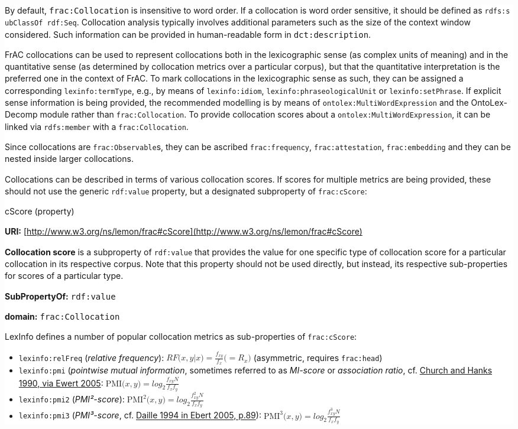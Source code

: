 By default, <tt>frac:Collocation</tt> is insensitive to word order. If a collocation is word order sensitive, it should be defined as `rdfs:subClassOf rdf:Seq`. Collocation analysis typically involves additional parameters such as the size of the context window considered. Such information can be provided in human-readable form in <tt>dct:description</tt>. 

FrAC collocations can be used to represent collocations both in the lexicographic sense (as complex units of meaning) and in the quantitative sense (as determined by collocation metrics over a particular corpus), but that the quantitative interpretation is the preferred one in the context of FrAC. To mark collocations in the lexicographic sense as such, they can be assigned a corresponding `lexinfo:termType`, e.g., by means of `lexinfo:idiom`, `lexinfo:phraseologicalUnit` or `lexinfo:setPhrase`. If explicit sense information is being provided, the recommended modelling is by means of `ontolex:MultiWordExpression` and the OntoLex-Decomp module rather than `frac:Collocation`. To provide collocation scores about a `ontolex:MultiWordExpression`, it can be linked via `rdfs:member` with a `frac:Collocation`.
    
Since collocations are `frac:Observable`s, they can be ascribed `frac:frequency`, `frac:attestation`, `frac:embedding` and they can be nested inside larger collocations.
    
Collocations can be described in terms of various collocation scores. If scores for multiple metrics are being provided, these should not use the generic `rdf:value` property, but a designated subproperty of `frac:cScore`:

<div class="entity">
cScore (property)

**URI:** [http://www.w3.org/ns/lemon/frac#cScore](http://www.w3.org/ns/lemon/frac#cScore)

**Collocation score** is a subproperty of `rdf:value` that provides the value for one specific type of collocation score for a particular collocation in its respective corpus. Note that this property should not be used directly, but instead, its respective sub-properties for scores of a particular type.

<div class="description">

**SubPropertyOf:** <tt>rdf:value</tt>

**domain:** <tt>frac:Collocation</tt>
</div>
</div>

LexInfo defines a number of popular collocation metrics as sub-properties of `frac:cScore`:

- `lexinfo:relFreq` (*relative frequency*): <math><mrow><mi>R</mi><mi>F</mi><mo form="prefix" stretchy="false">(</mo><mi>x</mi><mo separator="true">,</mo><mi>y</mi><mi>|</mi><mi>x</mi><mo form="postfix" stretchy="false">)</mo><mo>=</mo><mfrac><msub><mi>f</mi><mrow><mi>x</mi><mi>y</mi></mrow></msub><msub><mi>f</mi><mi>x</mi></msub></mfrac><mo form="prefix" stretchy="false">(</mo><mo>=</mo><msub><mi>R</mi><mi>x</mi></msub><mo form="postfix" stretchy="false">)</mo></mrow></math> (asymmetric, requires `frac:head`)
- `lexinfo:pmi` (*pointwise mutual information*, sometimes referred to as *MI-score* or *association ratio*, cf. [Church and Hanks 1990, via Ewert 2005](https://elib.uni-stuttgart.de/bitstream/11682/2573/1/Evert2005phd.pdf): <math><mrow><mi>PMI</mi><mo form="prefix" stretchy="false">(</mo><mi>x</mi><mo separator="true">,</mo><mi>y</mi><mo form="postfix" stretchy="false">)</mo><mo>=</mo><mi>l</mi><mi>o</mi><msub><mi>g</mi><mn>2</mn></msub><mfrac><mrow><msub><mi>f</mi><mrow><mi>x</mi><mi>y</mi></mrow></msub><mi>N</mi></mrow><mrow><msub><mi>f</mi><mi>x</mi></msub><msub><mi>f</mi><mi>y</mi></msub></mrow></mfrac></mrow></math>
- `lexinfo:pmi2` (*PMI²-score*): <math><mrow><msup><mi>PMI</mi><mn>2</mn></msup><mo form="prefix" stretchy="false">(</mo><mi>x</mi><mo separator="true">,</mo><mi>y</mi><mo form="postfix" stretchy="false">)</mo><mo>=</mo><mi>l</mi><mi>o</mi><msub><mi>g</mi><mn>2</mn></msub><mfrac><mrow><msubsup><mi>f</mi><mrow><mi>x</mi><mi>y</mi></mrow><mn>2</mn></msubsup><mi>N</mi></mrow><mrow><msub><mi>f</mi><mi>x</mi></msub><msub><mi>f</mi><mi>y</mi></msub></mrow></mfrac></mrow></math>
- `lexinfo:pmi3` (*PMI³-score*, cf. [Daille 1994 in Ebert 2005, p.89](https://elib.uni-stuttgart.de/bitstream/11682/2573/1/Evert2005phd.pdf)): <math><mrow><msup><mi>PMI</mi><mn>3</mn></msup><mo form="prefix" stretchy="false">(</mo><mi>x</mi><mo separator="true">,</mo><mi>y</mi><mo form="postfix" stretchy="false">)</mo><mo>=</mo><mi>l</mi><mi>o</mi><msub><mi>g</mi><mn>2</mn></msub><mfrac><mrow><msubsup><mi>f</mi><mrow><mi>x</mi><mi>y</mi></mrow><mn>3</mn></msubsup><mi>N</mi></mrow><mrow><msub><mi>f</mi><mi>x</mi></msub><msub><mi>f</mi><mi>y</mi></msub></mrow></mfrac></mrow></math>